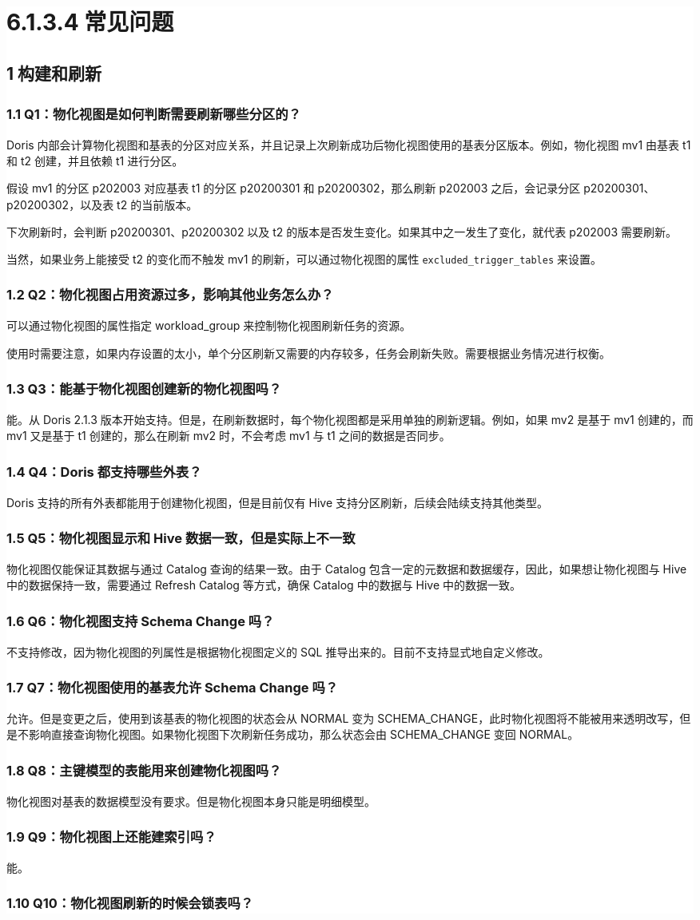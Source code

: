 # 6.1.3.4 常见问题

## 1 构建和刷新

### 1.1 Q1：物化视图是如何判断需要刷新哪些分区的？

Doris 内部会计算物化视图和基表的分区对应关系，并且记录上次刷新成功后物化视图使用的基表分区版本。例如，物化视图 mv1 由基表 t1 和 t2 创建，并且依赖 t1 进行分区。

假设 mv1 的分区 p202003 对应基表 t1 的分区 p20200301 和 p20200302，那么刷新 p202003 之后，会记录分区 p20200301、p20200302，以及表 t2 的当前版本。

下次刷新时，会判断 p20200301、p20200302 以及 t2 的版本是否发生变化。如果其中之一发生了变化，就代表 p202003 需要刷新。

当然，如果业务上能接受 t2 的变化而不触发 mv1 的刷新，可以通过物化视图的属性 `excluded_trigger_tables` 来设置。

### 1.2 Q2：物化视图占用资源过多，影响其他业务怎么办？

可以通过物化视图的属性指定 workload_group 来控制物化视图刷新任务的资源。

使用时需要注意，如果内存设置的太小，单个分区刷新又需要的内存较多，任务会刷新失败。需要根据业务情况进行权衡。

### 1.3 Q3：能基于物化视图创建新的物化视图吗？

能。从 Doris 2.1.3 版本开始支持。但是，在刷新数据时，每个物化视图都是采用单独的刷新逻辑。例如，如果 mv2 是基于 mv1 创建的，而 mv1 又是基于 t1 创建的，那么在刷新 mv2 时，不会考虑 mv1 与 t1 之间的数据是否同步。

### 1.4 Q4：Doris 都支持哪些外表？

Doris 支持的所有外表都能用于创建物化视图，但是目前仅有 Hive 支持分区刷新，后续会陆续支持其他类型。

### 1.5 Q5：物化视图显示和 Hive 数据一致，但是实际上不一致

物化视图仅能保证其数据与通过 Catalog 查询的结果一致。由于 Catalog 包含一定的元数据和数据缓存，因此，如果想让物化视图与 Hive 中的数据保持一致，需要通过 Refresh Catalog 等方式，确保 Catalog 中的数据与 Hive 中的数据一致。

### 1.6 Q6：物化视图支持 Schema Change 吗？

不支持修改，因为物化视图的列属性是根据物化视图定义的 SQL 推导出来的。目前不支持显式地自定义修改。

### 1.7 Q7：物化视图使用的基表允许 Schema Change 吗？

允许。但是变更之后，使用到该基表的物化视图的状态会从 NORMAL 变为 SCHEMA_CHANGE，此时物化视图将不能被用来透明改写，但是不影响直接查询物化视图。如果物化视图下次刷新任务成功，那么状态会由 SCHEMA_CHANGE 变回 NORMAL。

### 1.8 Q8：主键模型的表能用来创建物化视图吗？

物化视图对基表的数据模型没有要求。但是物化视图本身只能是明细模型。

### 1.9 Q9：物化视图上还能建索引吗？

能。

### 1.10 Q10：物化视图刷新的时候会锁表吗？
